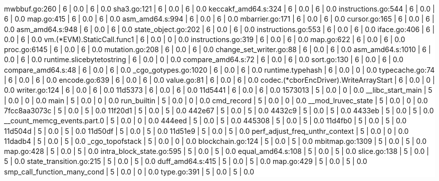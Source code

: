 mwbbuf.go:260                                    |      6 |   0.0 |   6 |   0.0
sha3.go:121                                      |      6 |   0.0 |   6 |   0.0
keccakf_amd64.s:324                              |      6 |   0.0 |   6 |   0.0
instructions.go:544                              |      6 |   0.0 |   6 |   0.0
map.go:415                                       |      6 |   0.0 |   6 |   0.0
asm_amd64.s:994                                  |      6 |   0.0 |   6 |   0.0
mbarrier.go:171                                  |      6 |   0.0 |   6 |   0.0
cursor.go:165                                    |      6 |   0.0 |   6 |   0.0
asm_amd64.s:948                                  |      6 |   0.0 |   6 |   0.0
state_object.go:202                              |      6 |   0.0 |   6 |   0.0
instructions.go:553                              |      6 |   0.0 |   6 |   0.0
iface.go:406                                     |      6 |   0.0 |   6 |   0.0
vm.(*EVM).StaticCall.func1                       |      6 |   0.0 |   0 |   0.0
instructions.go:319                              |      6 |   0.0 |   6 |   0.0
map.go:622                                       |      6 |   0.0 |   6 |   0.0
proc.go:6145                                     |      6 |   0.0 |   6 |   0.0
mutation.go:208                                  |      6 |   0.0 |   6 |   0.0
change_set_writer.go:88                          |      6 |   0.0 |   6 |   0.0
asm_amd64.s:1010                                 |      6 |   0.0 |   6 |   0.0
runtime.slicebytetostring                        |      6 |   0.0 |   0 |   0.0
compare_amd64.s:72                               |      6 |   0.0 |   6 |   0.0
sort.go:130                                      |      6 |   0.0 |   6 |   0.0
compare_amd64.s:48                               |      6 |   0.0 |   6 |   0.0
_cgo_gotypes.go:1020                             |      6 |   0.0 |   6 |   0.0
runtime.typehash                                 |      6 |   0.0 |   0 |   0.0
typecache.go:74                                  |      6 |   0.0 |   6 |   0.0
encode.go:639                                    |      6 |   0.0 |   6 |   0.0
value.go:81                                      |      6 |   0.0 |   6 |   0.0
codec.(*cborEncDriver).WriteArrayStart           |      6 |   0.0 |   0 |   0.0
writer.go:124                                    |      6 |   0.0 |   6 |   0.0
11d5373                                          |      6 |   0.0 |   6 |   0.0
11d5441                                          |      6 |   0.0 |   6 |   0.0
1573013                                          |      5 |   0.0 |   0 |   0.0
__libc_start_main                                |      5 |   0.0 |   0 |   0.0
main                                             |      5 |   0.0 |   0 |   0.0
run_builtin                                      |      5 |   0.0 |   0 |   0.0
cmd_record                                       |      5 |   0.0 |   0 |   0.0
__mod_lruvec_state                               |      5 |   0.0 |   0 |   0.0
7fcc8aa3073c                                     |      5 |   0.0 |   5 |   0.0
11f20d1                                          |      5 |   0.0 |   5 |   0.0
442e67                                           |      5 |   0.0 |   5 |   0.0
4432c9                                           |      5 |   0.0 |   5 |   0.0
4433eb                                           |      5 |   0.0 |   5 |   0.0
__count_memcg_events.part.0                      |      5 |   0.0 |   0 |   0.0
444eed                                           |      5 |   0.0 |   5 |   0.0
445308                                           |      5 |   0.0 |   5 |   0.0
11d4fb0                                          |      5 |   0.0 |   5 |   0.0
11d504d                                          |      5 |   0.0 |   5 |   0.0
11d50df                                          |      5 |   0.0 |   5 |   0.0
11d51e9                                          |      5 |   0.0 |   5 |   0.0
perf_adjust_freq_unthr_context                   |      5 |   0.0 |   0 |   0.0
11dadb4                                          |      5 |   0.0 |   5 |   0.0
_cgo_topofstack                                  |      5 |   0.0 |   0 |   0.0
blockchain.go:124                                |      5 |   0.0 |   5 |   0.0
mbitmap.go:1309                                  |      5 |   0.0 |   5 |   0.0
map.go:428                                       |      5 |   0.0 |   5 |   0.0
intra_block_state.go:595                         |      5 |   0.0 |   5 |   0.0
equal_amd64.s:108                                |      5 |   0.0 |   5 |   0.0
slice.go:138                                     |      5 |   0.0 |   5 |   0.0
state_transition.go:215                          |      5 |   0.0 |   5 |   0.0
duff_amd64.s:415                                 |      5 |   0.0 |   5 |   0.0
map.go:429                                       |      5 |   0.0 |   5 |   0.0
smp_call_function_many_cond                      |      5 |   0.0 |   0 |   0.0
type.go:391                                      |      5 |   0.0 |   5 |   0.0